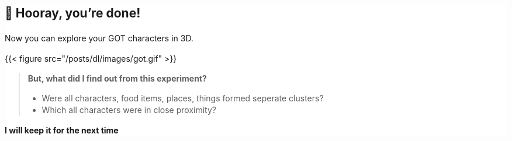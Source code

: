 

##  🥳 Hooray, you’re done!

Now you can explore your GOT characters in 3D.

 {{< figure src="/posts/dl/images/got.gif" >}}



> **But, what did I find out from this experiment?**
>- Were all characters, food items, places, things formed seperate clusters?
> - Which all characters were in close proximity?

**I will keep it for the next time**



